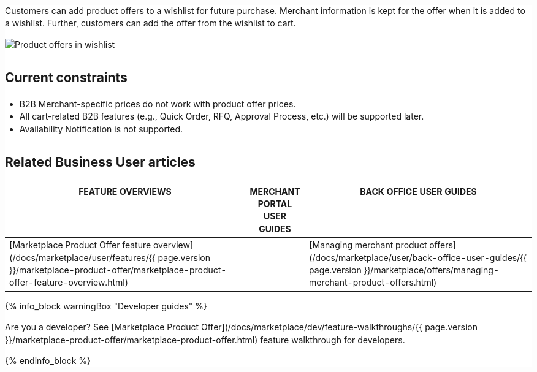 Customers can add product offers to a wishlist for future purchase. Merchant information is kept for the offer when it is added to a wishlist. Further, customers can add the offer from the wishlist to cart.

![Product offers in wishlist](https://spryker.s3.eu-central-1.amazonaws.com/docs/Features/Marketplace/Products+and+offers/Product+offer+feature+overview/add-product-offer-to-wl-and-from-wl-to-cart.gif)

## Current constraints

* B2B Merchant-specific prices do not work with product offer prices.
* All cart-related B2B features (e.g., Quick Order, RFQ, Approval Process, etc.) will be supported later.
* Availability Notification is not supported.

## Related Business User articles

|FEATURE OVERVIEWS  |MERCHANT PORTAL USER GUIDES  |BACK OFFICE USER GUIDES |
|---------|---------|---------|
|[Marketplace Product Offer feature overview](/docs/marketplace/user/features/{{ page.version }}/marketplace-product-offer/marketplace-product-offer-feature-overview.html) |  |[Managing merchant product offers](/docs/marketplace/user/back-office-user-guides/{{ page.version }}/marketplace/offers/managing-merchant-product-offers.html)|

{% info_block warningBox "Developer guides" %}

Are you a developer? See [Marketplace Product Offer](/docs/marketplace/dev/feature-walkthroughs/{{ page.version }}/marketplace-product-offer/marketplace-product-offer.html) feature walkthrough for developers. 

{% endinfo_block %}